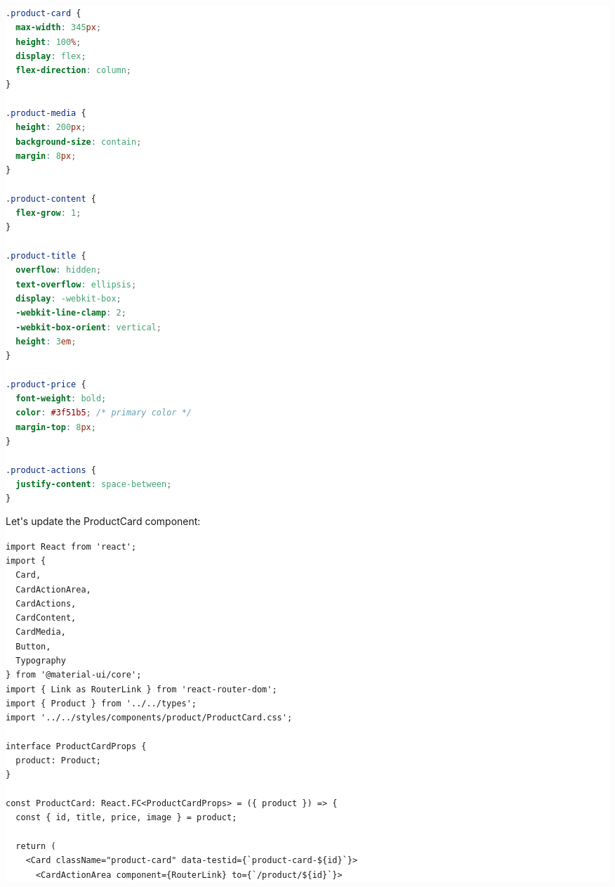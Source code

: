 ```css
.product-card {
  max-width: 345px;
  height: 100%;
  display: flex;
  flex-direction: column;
}

.product-media {
  height: 200px;
  background-size: contain;
  margin: 8px;
}

.product-content {
  flex-grow: 1;
}

.product-title {
  overflow: hidden;
  text-overflow: ellipsis;
  display: -webkit-box;
  -webkit-line-clamp: 2;
  -webkit-box-orient: vertical;
  height: 3em;
}

.product-price {
  font-weight: bold;
  color: #3f51b5; /* primary color */
  margin-top: 8px;
}

.product-actions {
  justify-content: space-between;
}
```

Let's update the ProductCard component:

```typescriptreact
import React from 'react';
import {
  Card,
  CardActionArea,
  CardActions,
  CardContent,
  CardMedia,
  Button,
  Typography
} from '@material-ui/core';
import { Link as RouterLink } from 'react-router-dom';
import { Product } from '../../types';
import '../../styles/components/product/ProductCard.css';

interface ProductCardProps {
  product: Product;
}

const ProductCard: React.FC<ProductCardProps> = ({ product }) => {
  const { id, title, price, image } = product;

  return (
    <Card className="product-card" data-testid={`product-card-${id}`}>
      <CardActionArea component={RouterLink} to={`/product/${id}`}>
```